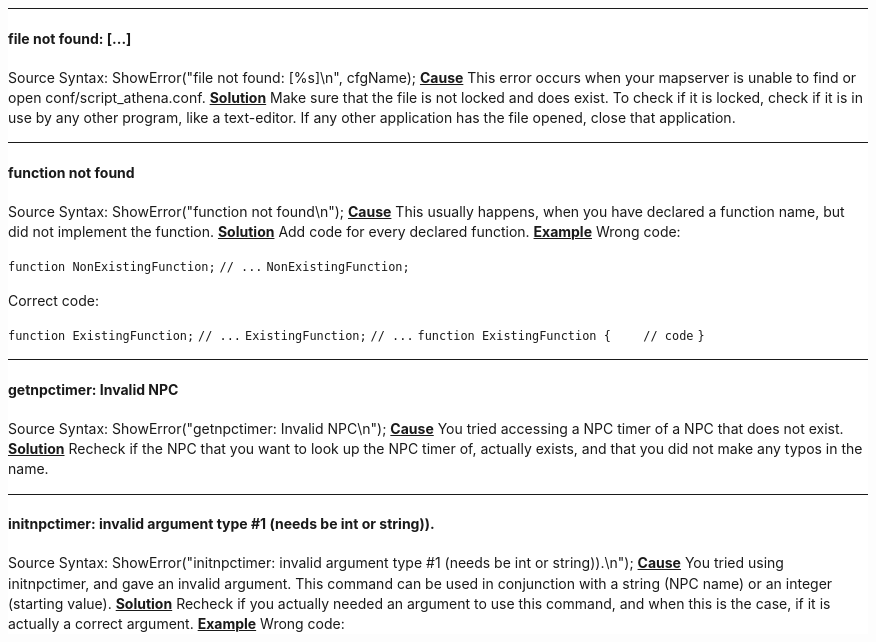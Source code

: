 ------------------------------------------------------------------------

#### file not found: \[...\]

Source Syntax: ShowError("file not found: \[%s\]\\n", cfgName);
<b><u>Cause</u></b>
This error occurs when your mapserver is unable to find or open conf/script_athena.conf.
<b><u>Solution</u></b>
Make sure that the file is not locked and does exist. To check if it is locked, check if it is in use by any other program, like a text-editor. If any other application has the file opened, close that application.

------------------------------------------------------------------------

#### function not found

Source Syntax: ShowError("function not found\\n");
<b><u>Cause</u></b>
This usually happens, when you have declared a function name, but did not implement the function.
<b><u>Solution</u></b>
Add code for every declared function.
<b><u>Example</u></b>
Wrong code:

`function NonExistingFunction;`
`// ...`
`NonExistingFunction;`

Correct code:

`function ExistingFunction;`
`// ...`
`ExistingFunction;`
`// ...`
`function ExistingFunction {`
`    // code`
`}`

------------------------------------------------------------------------

#### getnpctimer: Invalid NPC

Source Syntax: ShowError("getnpctimer: Invalid NPC\\n");
<b><u>Cause</u></b>
You tried accessing a NPC timer of a NPC that does not exist.
<b><u>Solution</u></b>
Recheck if the NPC that you want to look up the NPC timer of, actually exists, and that you did not make any typos in the name.

------------------------------------------------------------------------

#### initnpctimer: invalid argument type \#1 (needs be int or string)).

Source Syntax: ShowError("initnpctimer: invalid argument type \#1 (needs be int or string)).\\n");
<b><u>Cause</u></b>
You tried using initnpctimer, and gave an invalid argument. This command can be used in conjunction with a string (NPC name) or an integer (starting value).
<b><u>Solution</u></b>
Recheck if you actually needed an argument to use this command, and when this is the case, if it is actually a correct argument.
<b><u>Example</u></b>
Wrong code:
